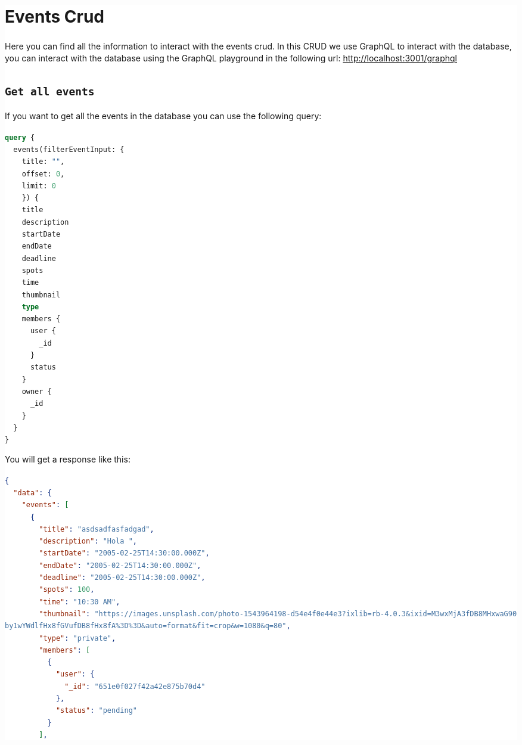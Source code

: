 # Events Crud

Here you can find all the information to interact with the events crud. In this CRUD we use GraphQL to interact with the database, you can interact with the database using the GraphQL playground in the following url: [http://localhost:3001/graphql](http://localhost:3000/graphql)

## `Get all events`

If you want to get all the events in the database you can use the following query:

```graphql
query {
  events(filterEventInput: { 
    title: "", 
    offset: 0, 
    limit: 0 
    }) {
    title
    description
    startDate
    endDate
    deadline
    spots
    time
    thumbnail
    type
    members {
      user {
        _id
      }
      status
    }
    owner {
      _id
    }
  }
}
```

You will get a response like this:

```json
{
  "data": {
    "events": [
      {
        "title": "asdsadfasfadgad",
        "description": "Hola ",
        "startDate": "2005-02-25T14:30:00.000Z",
        "endDate": "2005-02-25T14:30:00.000Z",
        "deadline": "2005-02-25T14:30:00.000Z",
        "spots": 100,
        "time": "10:30 AM",
        "thumbnail": "https://images.unsplash.com/photo-1543964198-d54e4f0e44e3?ixlib=rb-4.0.3&ixid=M3wxMjA3fDB8MHxwaG90by1wYWdlfHx8fGVufDB8fHx8fA%3D%3D&auto=format&fit=crop&w=1080&q=80",
        "type": "private",
        "members": [
          {
            "user": {
              "_id": "651e0f027f42a42e875b70d4"
            },
            "status": "pending"
          }
        ],
```